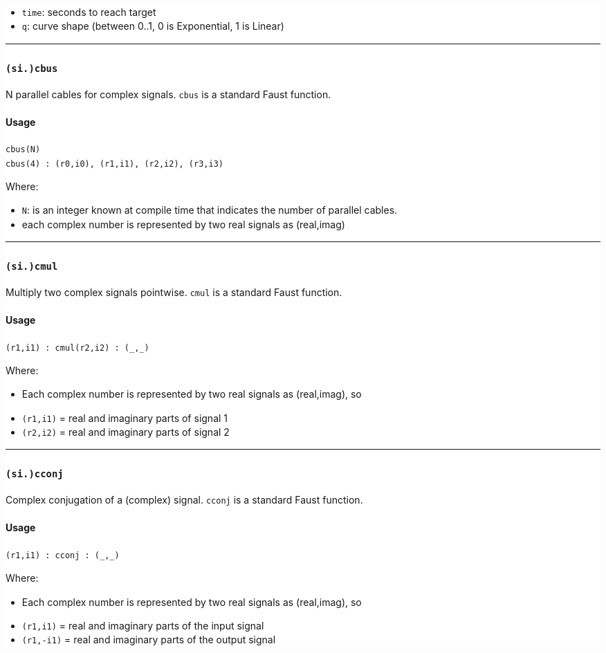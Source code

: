 * `time`: seconds to reach target
* `q`: curve shape (between 0..1, 0 is Exponential, 1 is Linear)

----

### `(si.)cbus`

N parallel cables for complex signals.
`cbus` is a standard Faust function.

#### Usage

```
cbus(N)
cbus(4) : (r0,i0), (r1,i1), (r2,i2), (r3,i3)
```

Where:

* `N`: is an integer known at compile time that indicates the number of parallel cables.
* each complex number is represented by two real signals as (real,imag)

----

### `(si.)cmul`

Multiply two complex signals pointwise.
`cmul` is a standard Faust function.

#### Usage

```
(r1,i1) : cmul(r2,i2) : (_,_)
```

Where:

* Each complex number is represented by two real signals as (real,imag), so
- `(r1,i1)` = real and imaginary parts of signal 1
- `(r2,i2)` = real and imaginary parts of signal 2

----

### `(si.)cconj`

Complex conjugation of a (complex) signal.
`cconj` is a standard Faust function.

#### Usage

```
(r1,i1) : cconj : (_,_)
```

Where:

* Each complex number is represented by two real signals as (real,imag), so
- `(r1,i1)` = real and imaginary parts of the input signal
- `(r1,-i1)` = real and imaginary parts of the output signal

